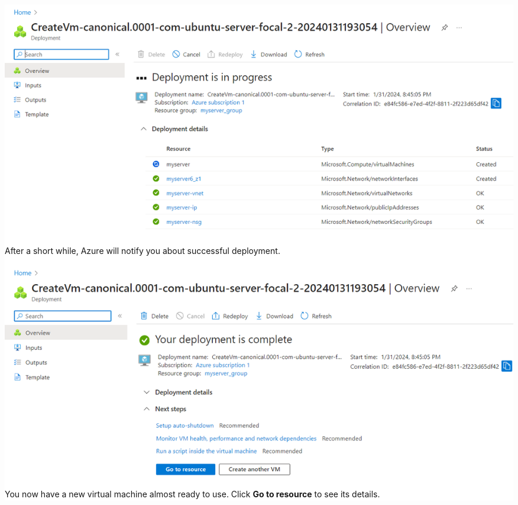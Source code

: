 ![Azure VM deployment](../../../on-premise/on-premise/cloud-deployment/attachments/image-20240131-154556.png)

After a short while, Azure will notify you about successful deployment.

![Azure VM deployed](../../../on-premise/on-premise/cloud-deployment/attachments/image-20240131-154726.png)

You now have a new virtual machine almost ready to use. Click **Go to resource** to see its details.
